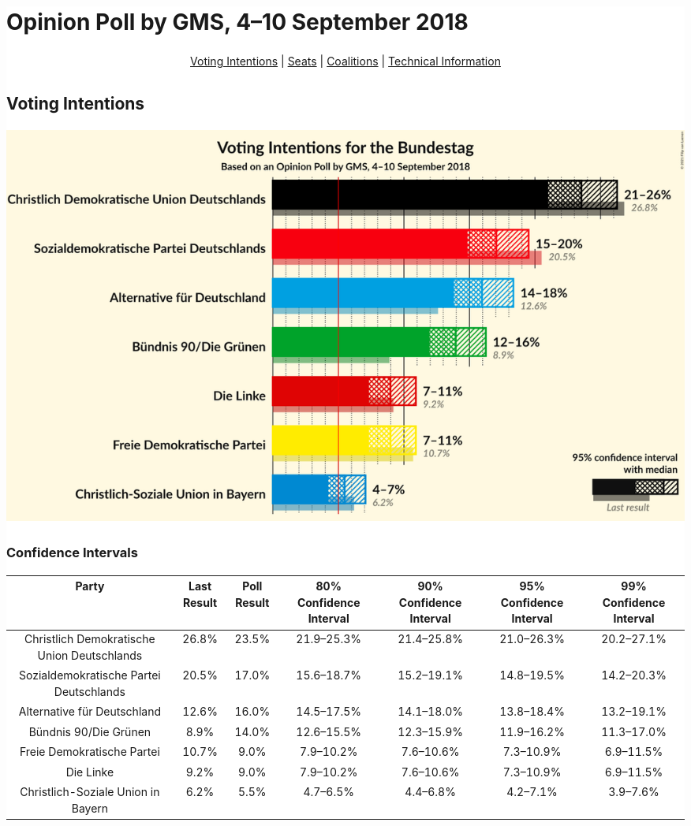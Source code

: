 # Opinion Poll by GMS, 4–10 September 2018

<p align="center"><a href="#voting-intentions">Voting Intentions</a> | <a href="#seats">Seats</a> | <a href="#coalitions">Coalitions</a> | <a href="#technical-information">Technical Information</a></p>

## Voting Intentions

![Graph with voting intentions not yet produced](2018-09-10-GMS.png "Voting Intentions")

### Confidence Intervals

| Party | Last Result | Poll Result | 80% Confidence Interval | 90% Confidence Interval | 95% Confidence Interval | 99% Confidence Interval |
|:-----:|:-----------:|:-----------:|:-----------------------:|:-----------------------:|:-----------------------:|:-----------------------:|
| Christlich Demokratische Union Deutschlands | 26.8% | 23.5% | 21.9–25.3% |21.4–25.8% |21.0–26.3% |20.2–27.1% |
| Sozialdemokratische Partei Deutschlands | 20.5% | 17.0% | 15.6–18.7% |15.2–19.1% |14.8–19.5% |14.2–20.3% |
| Alternative für Deutschland | 12.6% | 16.0% | 14.5–17.5% |14.1–18.0% |13.8–18.4% |13.2–19.1% |
| Bündnis 90/Die Grünen | 8.9% | 14.0% | 12.6–15.5% |12.3–15.9% |11.9–16.2% |11.3–17.0% |
| Freie Demokratische Partei | 10.7% | 9.0% | 7.9–10.2% |7.6–10.6% |7.3–10.9% |6.9–11.5% |
| Die Linke | 9.2% | 9.0% | 7.9–10.2% |7.6–10.6% |7.3–10.9% |6.9–11.5% |
| Christlich-Soziale Union in Bayern | 6.2% | 5.5% | 4.7–6.5% |4.4–6.8% |4.2–7.1% |3.9–7.6% |
